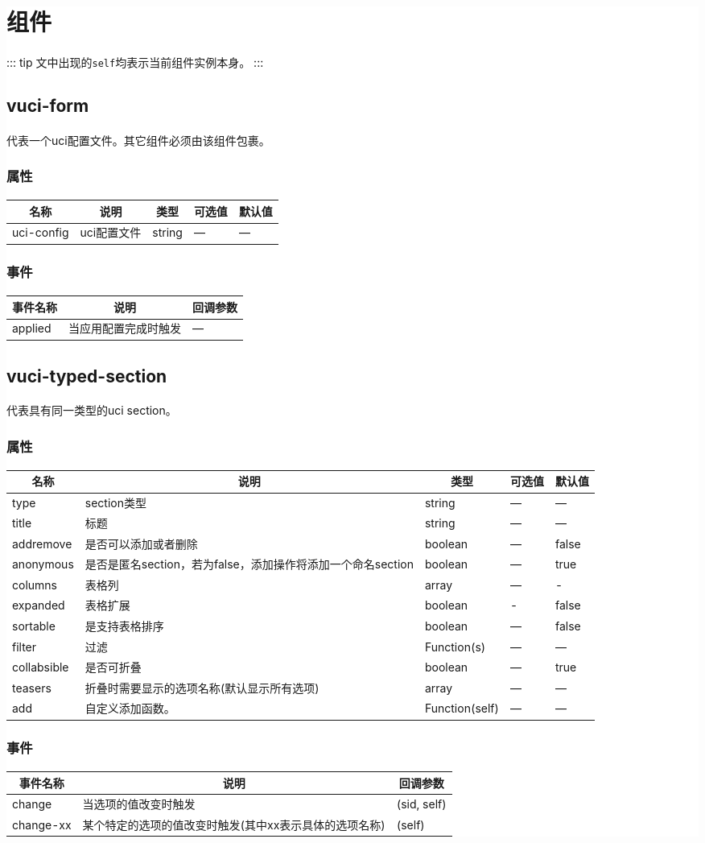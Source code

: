 # 组件

::: tip
文中出现的`self`均表示当前组件实例本身。
:::

## vuci-form

代表一个uci配置文件。其它组件必须由该组件包裹。

### 属性
| 名称      | 说明        | 类型      | 可选值       | 默认值  |
|---------- |------------ |---------- |-------------|-------- |
| uci-config    | uci配置文件  | string   | — | — |

### 事件
| 事件名称   | 说明         | 回调参数   |
|---------- |------------- |---------- |
| applied     | 当应用配置完成时触发 | — |

## vuci-typed-section

代表具有同一类型的uci section。

### 属性
| 名称      | 说明        | 类型      | 可选值       | 默认值  |
|---------- |------------ |---------- |-------------|-------- |
| type    | section类型  | string   | — | — |
| title    | 标题  | string   | — | — |
| addremove  | 是否可以添加或者删除 | boolean | — |  false |
| anonymous | 是否是匿名section，若为false，添加操作将添加一个命名section  | boolean   | — |  true |
| columns   | 表格列 | array | — |  - |
| expanded  | 表格扩展 | boolean | - | false |
| sortable  | 是支持表格排序 | boolean | — |  false |
| filter    | 过滤 | Function(s) | — | — |
| collabsible | 是否可折叠 | boolean | — | true |
| teasers | 折叠时需要显示的选项名称(默认显示所有选项) | array | — | — |
| add | 自定义添加函数。 | Function(self) | — | — |

### 事件
| 事件名称   | 说明         | 回调参数   |
|---------- |------------- |---------- |
| change    | 当选项的值改变时触发 | (sid, self) |
| change-xx | 某个特定的选项的值改变时触发(其中xx表示具体的选项名称) | (self) |
